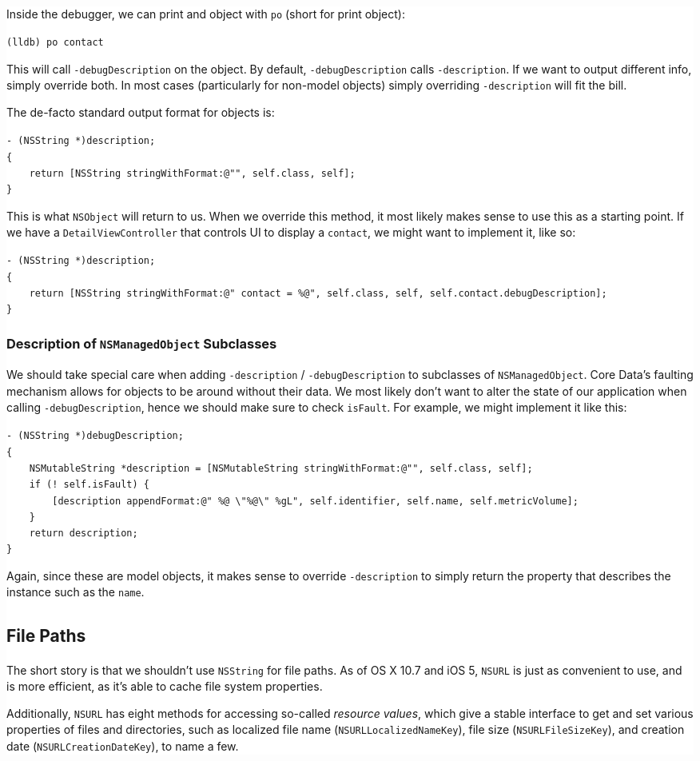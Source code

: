Inside the debugger, we can print and object with `po` (short for print object):


    (lldb) po contact

This will call `-debugDescription` on the object. By default, `-debugDescription` calls `-description`. If we want to output different info, simply override both. In most cases (particularly for non-model objects) simply overriding `-description` will fit the bill.

The de-facto standard output format for objects is:


    - (NSString *)description;
    {
        return [NSString stringWithFormat:@"", self.class, self];
    }

This is what `NSObject` will return to us. When we override this method, it most likely makes sense to use this as a starting point. If we have a `DetailViewController` that controls UI to display a `contact`, we might want to implement it, like so:


    - (NSString *)description;
    {
        return [NSString stringWithFormat:@" contact = %@", self.class, self, self.contact.debugDescription];
    }

### Description of `NSManagedObject` Subclasses

We should take special care when adding `-description` / `-debugDescription` to subclasses of `NSManagedObject`. Core Data’s faulting mechanism allows for objects to be around without their data. We most likely don’t want to alter the state of our application when calling `-debugDescription`, hence we should make sure to check `isFault`. For example, we might implement it like this:


    - (NSString *)debugDescription;
    {
        NSMutableString *description = [NSMutableString stringWithFormat:@"", self.class, self];
        if (! self.isFault) {
            [description appendFormat:@" %@ \"%@\" %gL", self.identifier, self.name, self.metricVolume];
        }
        return description;
    }

Again, since these are model objects, it makes sense to override `-description` to simply return the property that describes the instance such as the `name`.

## File Paths

The short story is that we shouldn’t use `NSString` for file paths. As of OS X 10.7 and iOS 5, `NSURL` is just as convenient to use, and is more efficient, as it’s able to cache file system properties.

Additionally, `NSURL` has eight methods for accessing so-called _resource values_, which give a stable interface to get and set various properties of files and directories, such as localized file name (`NSURLLocalizedNameKey`), file size (`NSURLFileSizeKey`), and creation date (`NSURLCreationDateKey`), to name a few.


   [1]: http://www.objc.io/about.html
   [2]: http://www.objc.io/contributors.html
   [3]: http://www.objc.io/subscribe.html
   [4]: http://www.objc.io/issue-9/index.html
   [5]: http://twitter.com/danielboedewadt
   [6]: http://www.objc.io/issue-9/unicode.html#peculiar-unicode-features
   [7]: https://developer.apple.com/library/mac/documentation/Cocoa/Conceptual/Strings/Articles/stringsClusters.html
   [8]: http://www.objc.io/issue-9/string-localization.html#localized-format-strings
   [9]: https://developer.apple.com/library/mac/documentation/Darwin/Reference/ManPages/man3/printf.3.html
   [10]: http://www.objc.io#object-description
   [11]: https://en.wikipedia.org/wiki/Octal
   [12]: https://en.wikipedia.org/wiki/%C3%85se
   [13]: http://www.objc.io/issue-9/unicode.html#normalization-forms
   [14]: http://www.objc.io/issue-9
   [15]: http://www.objc.io/privacy.html